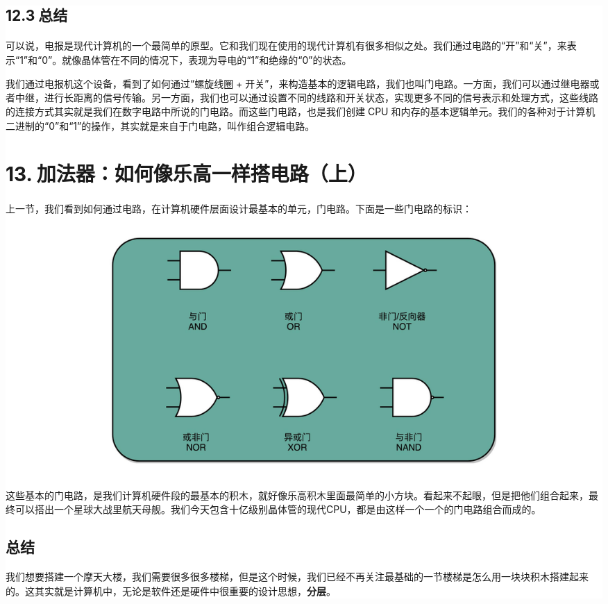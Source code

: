## 12.3 总结

可以说，电报是现代计算机的一个最简单的原型。它和我们现在使用的现代计算机有很多相似之处。我们通过电路的“开”和“关”，来表示“1”和“0”。就像晶体管在不同的情况下，表现为导电的“1”和绝缘的“0”的状态。

我们通过电报机这个设备，看到了如何通过“螺旋线圈 + 开关”，来构造基本的逻辑电路，我们也叫门电路。一方面，我们可以通过继电器或者中继，进行长距离的信号传输。另一方面，我们也可以通过设置不同的线路和开关状态，实现更多不同的信号表示和处理方式，这些线路的连接方式其实就是我们在数字电路中所说的门电路。而这些门电路，也是我们创建 CPU 和内存的基本逻辑单元。我们的各种对于计算机二进制的“0”和“1”的操作，其实就是来自于门电路，叫作组合逻辑电路。

# 13. 加法器：如何像乐高一样搭电路（上）

上一节，我们看到如何通过电路，在计算机硬件层面设计最基本的单元，门电路。下面是一些门电路的标识：

![](../resourse/images/94194480bcfd3b5366e4649ee80de4f6.jpg)

这些基本的门电路，是我们计算机硬件段的最基本的积木，就好像乐高积木里面最简单的小方块。看起来不起眼，但是把他们组合起来，最终可以搭出一个星球大战里航天母舰。我们今天包含十亿级别晶体管的现代CPU，都是由这样一个一个的门电路组合而成的。

## 总结

我们想要搭建一个摩天大楼，我们需要很多很多楼梯，但是这个时候，我们已经不再关注最基础的一节楼梯是怎么用一块块积木搭建起来的。这其实就是计算机中，无论是软件还是硬件中很重要的设计思想，**分层**。
